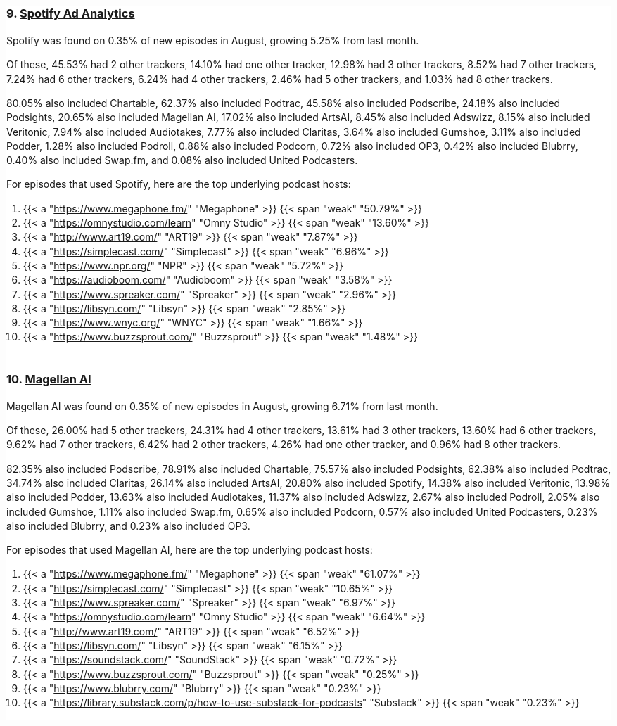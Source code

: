 ### 9. [Spotify Ad Analytics](https://ads.spotify.com/en-US/news-and-insights/introducing-spotify-ad-analytics/)

Spotify was found on 0.35% of new episodes in August, growing 5.25% from last month.

Of these, 45.53% had 2 other trackers, 14.10% had one other tracker, 12.98% had 3 other trackers, 8.52% had 7 other trackers, 7.24% had 6 other trackers, 6.24% had 4 other trackers, 2.46% had 5 other trackers, and 1.03% had 8 other trackers.

80.05% also included Chartable, 62.37% also included Podtrac, 45.58% also included Podscribe, 24.18% also included Podsights, 20.65% also included Magellan AI, 17.02% also included ArtsAI, 8.45% also included Adswizz, 8.15% also included Veritonic, 7.94% also included Audiotakes, 7.77% also included Claritas, 3.64% also included Gumshoe, 3.11% also included Podder, 1.28% also included Podroll, 0.88% also included Podcorn, 0.72% also included OP3, 0.42% also included Blubrry, 0.40% also included Swap.fm, and 0.08% also included United Podcasters.

For episodes that used Spotify, here are the top underlying podcast hosts:

1. {{< a "https://www.megaphone.fm/" "Megaphone" >}} {{< span "weak" "50.79%" >}}
2. {{< a "https://omnystudio.com/learn" "Omny Studio" >}} {{< span "weak" "13.60%" >}}
3. {{< a "http://www.art19.com/" "ART19" >}} {{< span "weak" "7.87%" >}}
4. {{< a "https://simplecast.com/" "Simplecast" >}} {{< span "weak" "6.96%" >}}
5. {{< a "https://www.npr.org/" "NPR" >}} {{< span "weak" "5.72%" >}}
6. {{< a "https://audioboom.com/" "Audioboom" >}} {{< span "weak" "3.58%" >}}
7. {{< a "https://www.spreaker.com/" "Spreaker" >}} {{< span "weak" "2.96%" >}}
8. {{< a "https://libsyn.com/" "Libsyn" >}} {{< span "weak" "2.85%" >}}
9. {{< a "https://www.wnyc.org/" "WNYC" >}} {{< span "weak" "1.66%" >}}
10. {{< a "https://www.buzzsprout.com/" "Buzzsprout" >}} {{< span "weak" "1.48%" >}}
---

### 10. [Magellan AI](https://www.magellan.ai/pages/magellan-ai-verified-downloads)

Magellan AI was found on 0.35% of new episodes in August, growing 6.71% from last month.

Of these, 26.00% had 5 other trackers, 24.31% had 4 other trackers, 13.61% had 3 other trackers, 13.60% had 6 other trackers, 9.62% had 7 other trackers, 6.42% had 2 other trackers, 4.26% had one other tracker, and 0.96% had 8 other trackers.

82.35% also included Podscribe, 78.91% also included Chartable, 75.57% also included Podsights, 62.38% also included Podtrac, 34.74% also included Claritas, 26.14% also included ArtsAI, 20.80% also included Spotify, 14.38% also included Veritonic, 13.98% also included Podder, 13.63% also included Audiotakes, 11.37% also included Adswizz, 2.67% also included Podroll, 2.05% also included Gumshoe, 1.11% also included Swap.fm, 0.65% also included Podcorn, 0.57% also included United Podcasters, 0.23% also included Blubrry, and 0.23% also included OP3.

For episodes that used Magellan AI, here are the top underlying podcast hosts:

1. {{< a "https://www.megaphone.fm/" "Megaphone" >}} {{< span "weak" "61.07%" >}}
2. {{< a "https://simplecast.com/" "Simplecast" >}} {{< span "weak" "10.65%" >}}
3. {{< a "https://www.spreaker.com/" "Spreaker" >}} {{< span "weak" "6.97%" >}}
4. {{< a "https://omnystudio.com/learn" "Omny Studio" >}} {{< span "weak" "6.64%" >}}
5. {{< a "http://www.art19.com/" "ART19" >}} {{< span "weak" "6.52%" >}}
6. {{< a "https://libsyn.com/" "Libsyn" >}} {{< span "weak" "6.15%" >}}
7. {{< a "https://soundstack.com/" "SoundStack" >}} {{< span "weak" "0.72%" >}}
8. {{< a "https://www.buzzsprout.com/" "Buzzsprout" >}} {{< span "weak" "0.25%" >}}
9. {{< a "https://www.blubrry.com/" "Blubrry" >}} {{< span "weak" "0.23%" >}}
10. {{< a "https://library.substack.com/p/how-to-use-substack-for-podcasts" "Substack" >}} {{< span "weak" "0.23%" >}}
---
